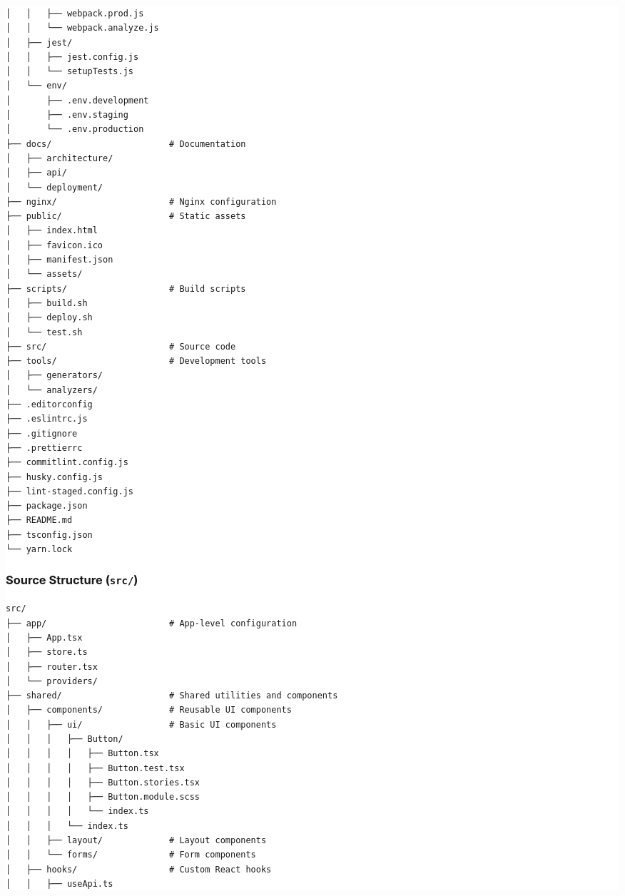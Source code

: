 ```
│   │   ├── webpack.prod.js
│   │   └── webpack.analyze.js
│   ├── jest/
│   │   ├── jest.config.js
│   │   └── setupTests.js
│   └── env/
│       ├── .env.development
│       ├── .env.staging
│       └── .env.production
├── docs/                       # Documentation
│   ├── architecture/
│   ├── api/
│   └── deployment/
├── nginx/                      # Nginx configuration
├── public/                     # Static assets
│   ├── index.html
│   ├── favicon.ico
│   ├── manifest.json
│   └── assets/
├── scripts/                    # Build scripts
│   ├── build.sh
│   ├── deploy.sh
│   └── test.sh
├── src/                        # Source code
├── tools/                      # Development tools
│   ├── generators/
│   └── analyzers/
├── .editorconfig
├── .eslintrc.js
├── .gitignore
├── .prettierrc
├── commitlint.config.js
├── husky.config.js
├── lint-staged.config.js
├── package.json
├── README.md
├── tsconfig.json
└── yarn.lock
```

### Source Structure (`src/`)

```
src/
├── app/                        # App-level configuration
│   ├── App.tsx
│   ├── store.ts
│   ├── router.tsx
│   └── providers/
├── shared/                     # Shared utilities and components
│   ├── components/             # Reusable UI components
│   │   ├── ui/                 # Basic UI components
│   │   │   ├── Button/
│   │   │   │   ├── Button.tsx
│   │   │   │   ├── Button.test.tsx
│   │   │   │   ├── Button.stories.tsx
│   │   │   │   ├── Button.module.scss
│   │   │   │   └── index.ts
│   │   │   └── index.ts
│   │   ├── layout/             # Layout components
│   │   └── forms/              # Form components
│   ├── hooks/                  # Custom React hooks
│   │   ├── useApi.ts
```